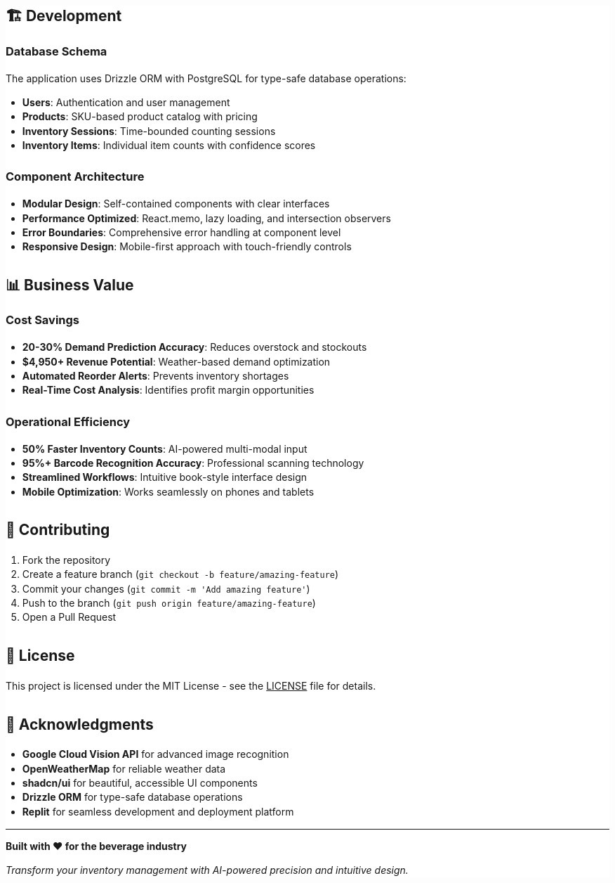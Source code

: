## 🏗 Development

### Database Schema
The application uses Drizzle ORM with PostgreSQL for type-safe database operations:

- **Users**: Authentication and user management
- **Products**: SKU-based product catalog with pricing
- **Inventory Sessions**: Time-bounded counting sessions
- **Inventory Items**: Individual item counts with confidence scores

### Component Architecture
- **Modular Design**: Self-contained components with clear interfaces
- **Performance Optimized**: React.memo, lazy loading, and intersection observers
- **Error Boundaries**: Comprehensive error handling at component level
- **Responsive Design**: Mobile-first approach with touch-friendly controls

## 📊 Business Value

### Cost Savings
- **20-30% Demand Prediction Accuracy**: Reduces overstock and stockouts
- **$4,950+ Revenue Potential**: Weather-based demand optimization
- **Automated Reorder Alerts**: Prevents inventory shortages
- **Real-Time Cost Analysis**: Identifies profit margin opportunities

### Operational Efficiency
- **50% Faster Inventory Counts**: AI-powered multi-modal input
- **95%+ Barcode Recognition Accuracy**: Professional scanning technology
- **Streamlined Workflows**: Intuitive book-style interface design
- **Mobile Optimization**: Works seamlessly on phones and tablets

## 🤝 Contributing

1. Fork the repository
2. Create a feature branch (`git checkout -b feature/amazing-feature`)
3. Commit your changes (`git commit -m 'Add amazing feature'`)
4. Push to the branch (`git push origin feature/amazing-feature`)
5. Open a Pull Request

## 📄 License

This project is licensed under the MIT License - see the [LICENSE](LICENSE) file for details.

## 🙏 Acknowledgments

- **Google Cloud Vision API** for advanced image recognition
- **OpenWeatherMap** for reliable weather data
- **shadcn/ui** for beautiful, accessible UI components
- **Drizzle ORM** for type-safe database operations
- **Replit** for seamless development and deployment platform

---

**Built with ❤️ for the beverage industry**

*Transform your inventory management with AI-powered precision and intuitive design.*